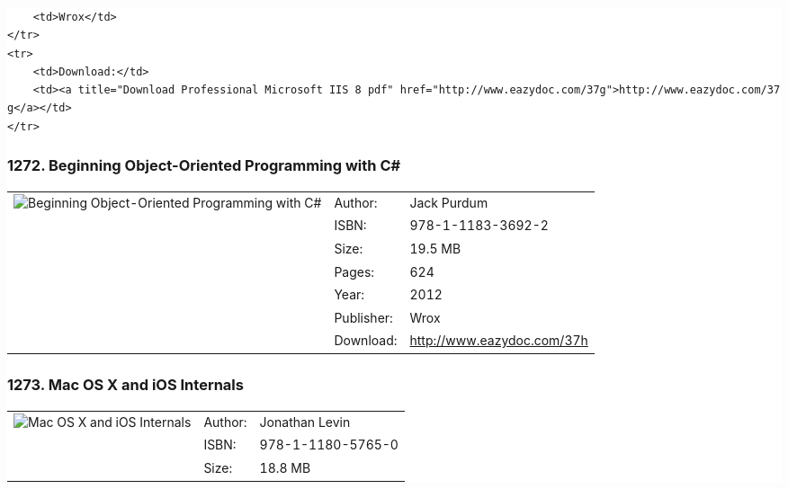         <td>Wrox</td>
    </tr>
    <tr>
        <td>Download:</td>
        <td><a title="Download Professional Microsoft IIS 8 pdf" href="http://www.eazydoc.com/37g">http://www.eazydoc.com/37g</a></td>
    </tr>
</table>

### 1272. Beginning Object-Oriented Programming with C#

<table>
    <tr>
        <td rowspan="7">
            <img alt="Beginning Object-Oriented Programming with C#" src="http://it-ebooks.info/images/ebooks/2/beginning_object-oriented_programming_with_c.jpg">
        </td>
        <td>Author:</td>
        <td>Jack Purdum</td>
    </tr>
    <tr>
        <td>ISBN:</td>
        <td>978-1-1183-3692-2</td>
    </tr>
    <tr>
        <td>Size:</td>
        <td>19.5 MB</td>
    </tr>
    <tr>
        <td>Pages:</td>
        <td>624</td>
    </tr>
    <tr>
        <td>Year:</td>
        <td>2012</td>
    </tr>
    <tr>
        <td>Publisher:</td>
        <td>Wrox</td>
    </tr>
    <tr>
        <td>Download:</td>
        <td><a title="Download Beginning Object-Oriented Programming with C# pdf" href="http://www.eazydoc.com/37h">http://www.eazydoc.com/37h</a></td>
    </tr>
</table>

### 1273. Mac OS X and iOS Internals

<table>
    <tr>
        <td rowspan="7">
            <img alt="Mac OS X and iOS Internals" src="http://it-ebooks.info/images/ebooks/2/mac_os_x_and_ios_internals.jpg">
        </td>
        <td>Author:</td>
        <td>Jonathan Levin</td>
    </tr>
    <tr>
        <td>ISBN:</td>
        <td>978-1-1180-5765-0</td>
    </tr>
    <tr>
        <td>Size:</td>
        <td>18.8 MB</td>